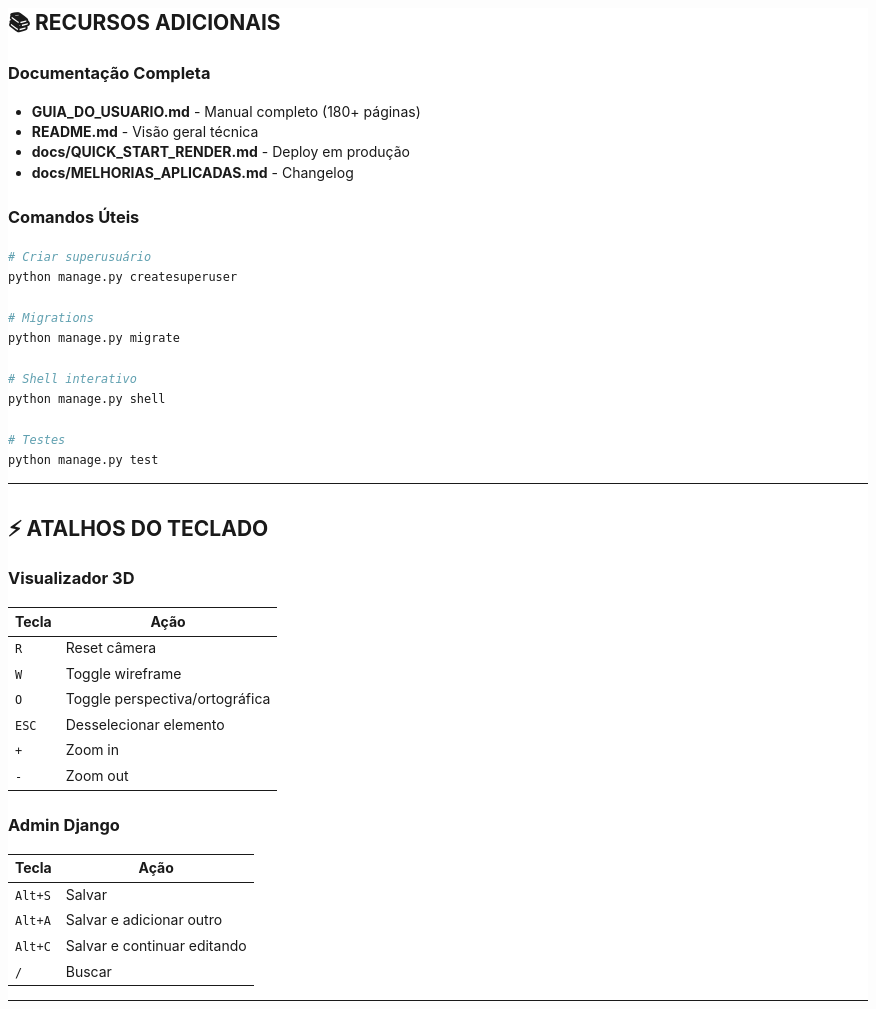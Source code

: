 
## 📚 RECURSOS ADICIONAIS

### Documentação Completa

- **GUIA_DO_USUARIO.md** - Manual completo (180+ páginas)
- **README.md** - Visão geral técnica
- **docs/QUICK_START_RENDER.md** - Deploy em produção
- **docs/MELHORIAS_APLICADAS.md** - Changelog

### Comandos Úteis

```bash
# Criar superusuário
python manage.py createsuperuser

# Migrations
python manage.py migrate

# Shell interativo
python manage.py shell

# Testes
python manage.py test
```

---

## ⚡ ATALHOS DO TECLADO

### Visualizador 3D

| Tecla | Ação |
|-------|------|
| `R` | Reset câmera |
| `W` | Toggle wireframe |
| `O` | Toggle perspectiva/ortográfica |
| `ESC` | Desselecionar elemento |
| `+` | Zoom in |
| `-` | Zoom out |

### Admin Django

| Tecla | Ação |
|-------|------|
| `Alt+S` | Salvar |
| `Alt+A` | Salvar e adicionar outro |
| `Alt+C` | Salvar e continuar editando |
| `/` | Buscar |

---